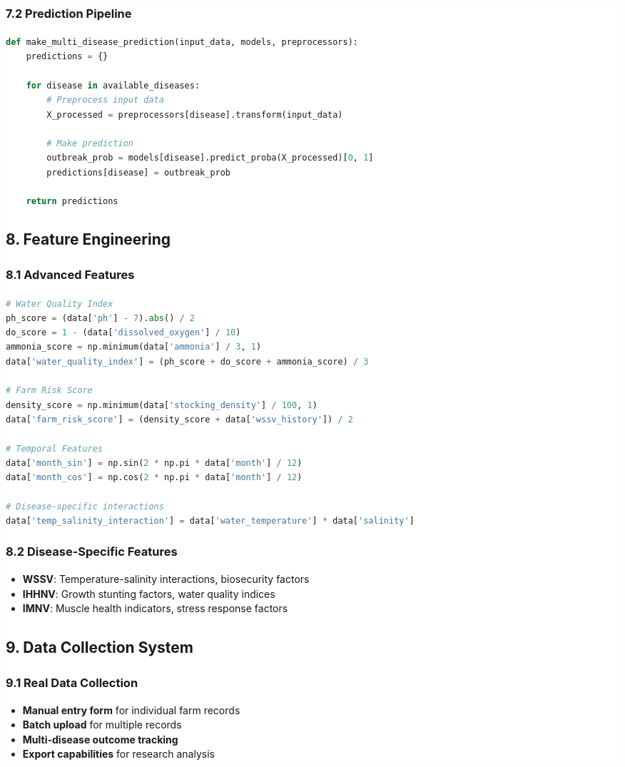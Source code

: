 ### 7.2 Prediction Pipeline
```python
def make_multi_disease_prediction(input_data, models, preprocessors):
    predictions = {}
    
    for disease in available_diseases:
        # Preprocess input data
        X_processed = preprocessors[disease].transform(input_data)
        
        # Make prediction
        outbreak_prob = models[disease].predict_proba(X_processed)[0, 1]
        predictions[disease] = outbreak_prob
    
    return predictions
```

## 8. Feature Engineering

### 8.1 Advanced Features
```python
# Water Quality Index
ph_score = (data['ph'] - 7).abs() / 2
do_score = 1 - (data['dissolved_oxygen'] / 10)
ammonia_score = np.minimum(data['ammonia'] / 3, 1)
data['water_quality_index'] = (ph_score + do_score + ammonia_score) / 3

# Farm Risk Score
density_score = np.minimum(data['stocking_density'] / 100, 1)
data['farm_risk_score'] = (density_score + data['wssv_history']) / 2

# Temporal Features
data['month_sin'] = np.sin(2 * np.pi * data['month'] / 12)
data['month_cos'] = np.cos(2 * np.pi * data['month'] / 12)

# Disease-specific interactions
data['temp_salinity_interaction'] = data['water_temperature'] * data['salinity']
```

### 8.2 Disease-Specific Features
- **WSSV**: Temperature-salinity interactions, biosecurity factors
- **IHHNV**: Growth stunting factors, water quality indices
- **IMNV**: Muscle health indicators, stress response factors

## 9. Data Collection System

### 9.1 Real Data Collection
- **Manual entry form** for individual farm records
- **Batch upload** for multiple records
- **Multi-disease outcome tracking**
- **Export capabilities** for research analysis
